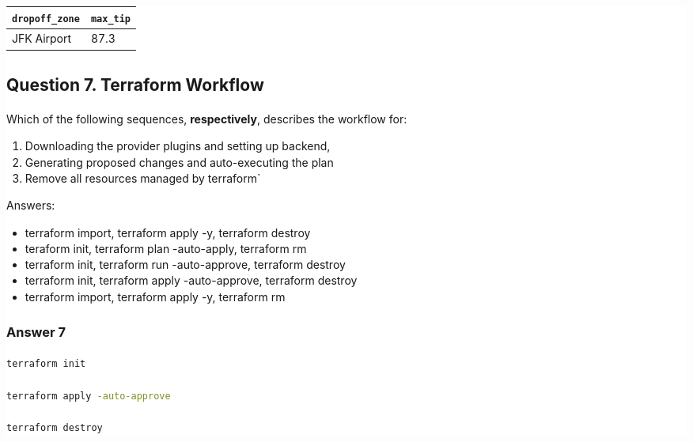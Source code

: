 | **`dropoff_zone`**  |   **`max_tip`**  |
| ------------------- | ---------------- |
|     JFK Airport     |       87.3       |



## Question 7. Terraform Workflow

Which of the following sequences, **respectively**, describes the workflow for: 
1. Downloading the provider plugins and setting up backend,
2. Generating proposed changes and auto-executing the plan
3. Remove all resources managed by terraform`

Answers:
- terraform import, terraform apply -y, terraform destroy
- teraform init, terraform plan -auto-apply, terraform rm
- terraform init, terraform run -auto-approve, terraform destroy
- terraform init, terraform apply -auto-approve, terraform destroy
- terraform import, terraform apply -y, terraform rm


### Answer 7
```bash
terraform init

terraform apply -auto-approve

terraform destroy
```